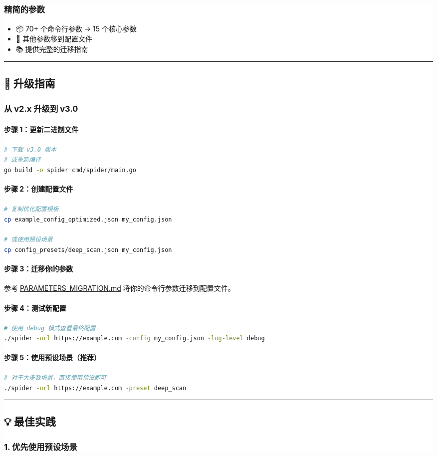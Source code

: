### 精简的参数

- 📦 70+ 个命令行参数 → 15 个核心参数
- 📝 其他参数移到配置文件
- 📚 提供完整的迁移指南

---

## 🚀 升级指南

### 从 v2.x 升级到 v3.0

#### 步骤 1：更新二进制文件

```bash
# 下载 v3.0 版本
# 或重新编译
go build -o spider cmd/spider/main.go
```

#### 步骤 2：创建配置文件

```bash
# 复制优化配置模板
cp example_config_optimized.json my_config.json

# 或使用预设场景
cp config_presets/deep_scan.json my_config.json
```

#### 步骤 3：迁移你的参数

参考 [PARAMETERS_MIGRATION.md](PARAMETERS_MIGRATION.md) 将你的命令行参数迁移到配置文件。

#### 步骤 4：测试新配置

```bash
# 使用 debug 模式查看最终配置
./spider -url https://example.com -config my_config.json -log-level debug
```

#### 步骤 5：使用预设场景（推荐）

```bash
# 对于大多数场景，直接使用预设即可
./spider -url https://example.com -preset deep_scan
```

---

## 💡 最佳实践

### 1. 优先使用预设场景
